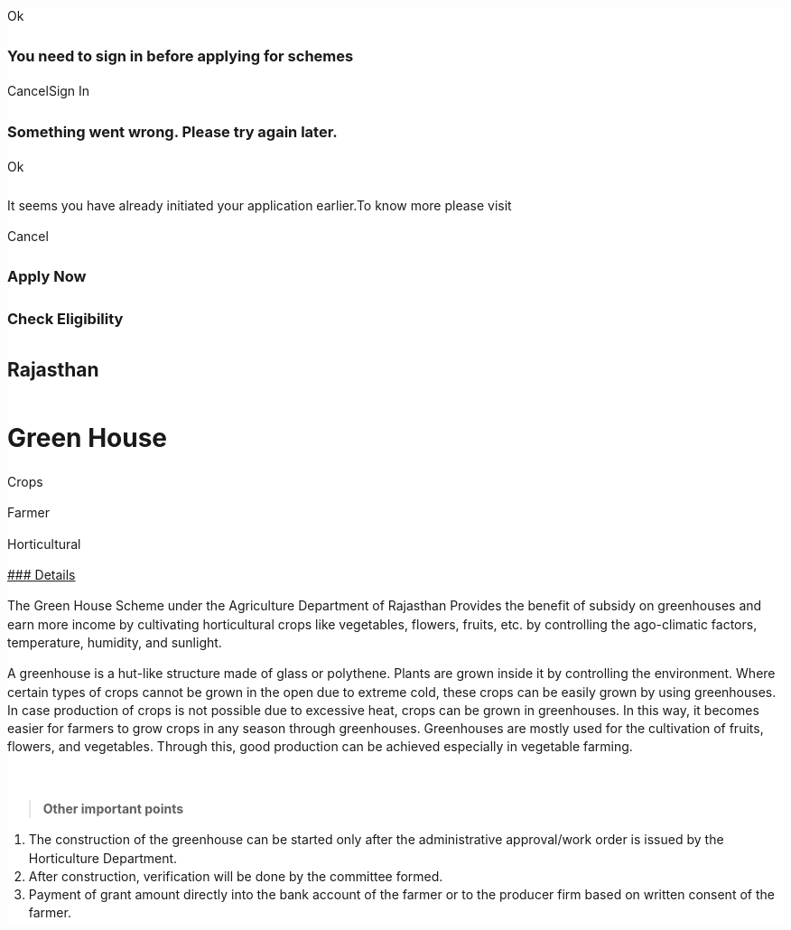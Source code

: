 Ok

### 

### You need to sign in before applying for schemes

CancelSign In

### Something went wrong. Please try again later.

Ok

### 

It seems you have already initiated your application earlier.To know more please visit

Cancel

### Apply Now

### Check Eligibility

Rajasthan
---------

Green House
===========

Crops

Farmer

Horticultural

[### Details](https://www.myscheme.gov.in/schemes/gh#details)

The Green House Scheme under the Agriculture Department of Rajasthan Provides the benefit of subsidy on greenhouses and earn more income by cultivating horticultural crops like vegetables, flowers, fruits, etc. by controlling the ago-climatic factors, temperature, humidity, and sunlight.

A greenhouse is a hut-like structure made of glass or polythene. Plants are grown inside it by controlling the environment. Where certain types of crops cannot be grown in the open due to extreme cold, these crops can be easily grown by using greenhouses. In case production of crops is not possible due to excessive heat, crops can be grown in greenhouses. In this way, it becomes easier for farmers to grow crops in any season through greenhouses. Greenhouses are mostly used for the cultivation of fruits, flowers, and vegetables. Through this, good production can be achieved especially in vegetable farming.

﻿

> **Other important points**

1.  The construction of the greenhouse can be started only after the administrative approval/work order is issued by the Horticulture Department.
2.  After construction, verification will be done by the committee formed.
3.  Payment of grant amount directly into the bank account of the farmer or to the producer firm based on written consent of the farmer.
